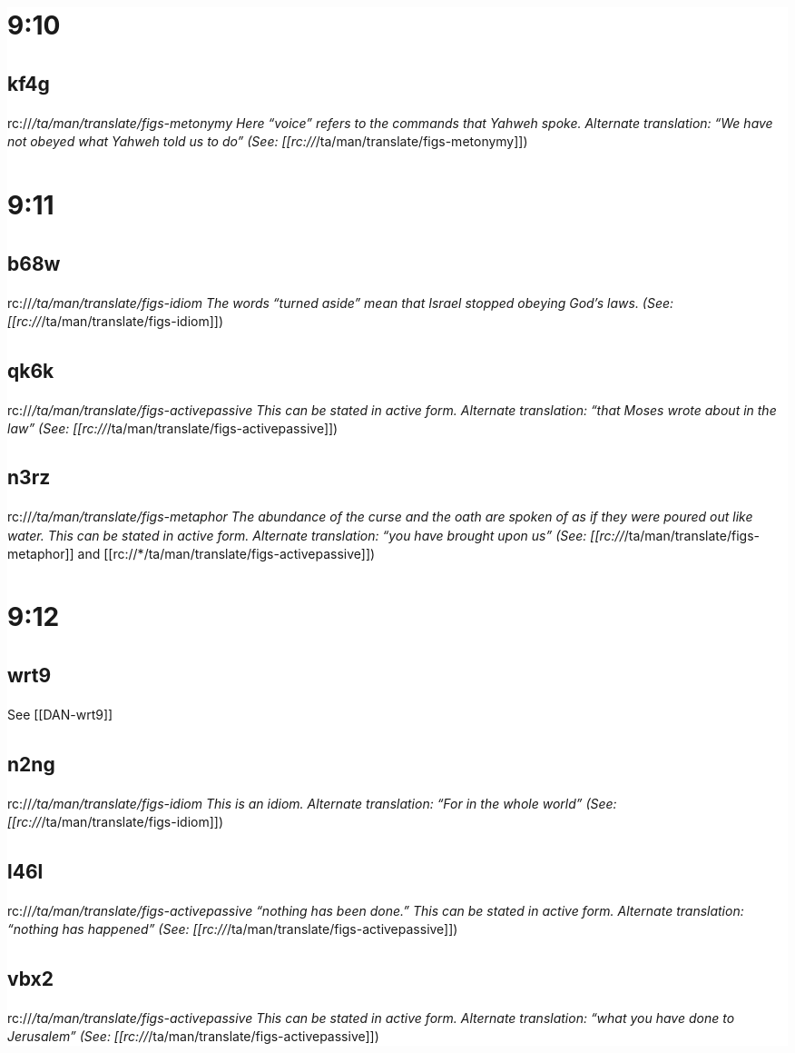 # 9:10
## kf4g
rc://*/ta/man/translate/figs-metonymy
Here “voice” refers to the commands that Yahweh spoke. Alternate translation: “We have not obeyed what Yahweh told us to do” (See: [[rc://*/ta/man/translate/figs-metonymy]])

# 9:11
## b68w
rc://*/ta/man/translate/figs-idiom
The words “turned aside” mean that Israel stopped obeying God’s laws. (See: [[rc://*/ta/man/translate/figs-idiom]])

## qk6k
rc://*/ta/man/translate/figs-activepassive
This can be stated in active form. Alternate translation: “that Moses wrote about in the law” (See: [[rc://*/ta/man/translate/figs-activepassive]])

## n3rz
rc://*/ta/man/translate/figs-metaphor
The abundance of the curse and the oath are spoken of as if they were poured out like water. This can be stated in active form. Alternate translation: “you have brought upon us” (See: [[rc://*/ta/man/translate/figs-metaphor]] and [[rc://*/ta/man/translate/figs-activepassive]])

# 9:12
## wrt9
See [[DAN-wrt9]]
## n2ng
rc://*/ta/man/translate/figs-idiom
This is an idiom. Alternate translation: “For in the whole world” (See: [[rc://*/ta/man/translate/figs-idiom]])

## l46l
rc://*/ta/man/translate/figs-activepassive
“nothing has been done.” This can be stated in active form. Alternate translation: “nothing has happened” (See: [[rc://*/ta/man/translate/figs-activepassive]])

## vbx2
rc://*/ta/man/translate/figs-activepassive
This can be stated in active form. Alternate translation: “what you have done to Jerusalem” (See: [[rc://*/ta/man/translate/figs-activepassive]])
